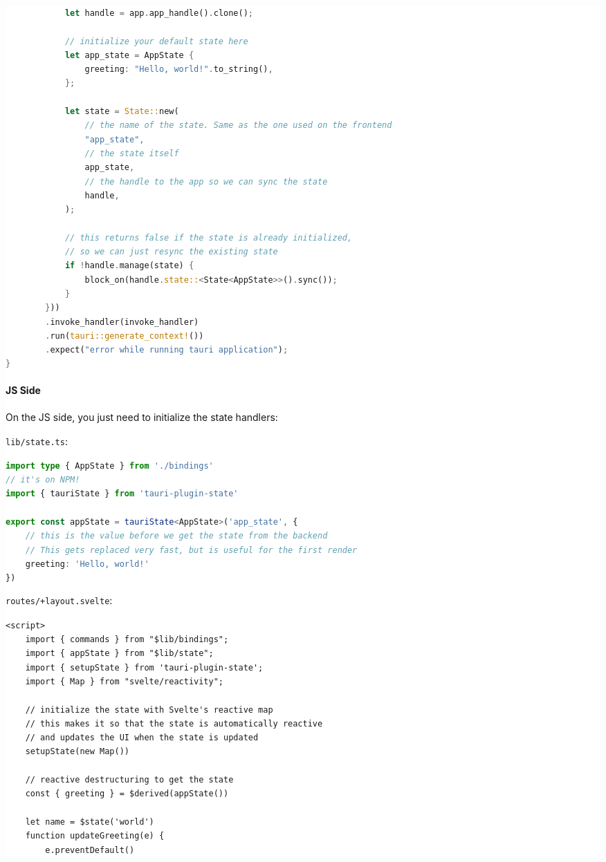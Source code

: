 ```rust
            let handle = app.app_handle().clone();

            // initialize your default state here
            let app_state = AppState {
                greeting: "Hello, world!".to_string(),
            };

            let state = State::new(
                // the name of the state. Same as the one used on the frontend
                "app_state",
                // the state itself
                app_state,
                // the handle to the app so we can sync the state
                handle,
            );

            // this returns false if the state is already initialized,
            // so we can just resync the existing state
            if !handle.manage(state) {
                block_on(handle.state::<State<AppState>>().sync());
            }
        }))
        .invoke_handler(invoke_handler)
        .run(tauri::generate_context!())
        .expect("error while running tauri application");
}
```

#### JS Side

On the JS side, you just need to initialize the state handlers:

`lib/state.ts`:

```ts
import type { AppState } from './bindings'
// it's on NPM!
import { tauriState } from 'tauri-plugin-state'

export const appState = tauriState<AppState>('app_state', {
    // this is the value before we get the state from the backend
    // This gets replaced very fast, but is useful for the first render
    greeting: 'Hello, world!'
})
```

`routes/+layout.svelte`:

```svelte
<script>
    import { commands } from "$lib/bindings";
    import { appState } from "$lib/state";
    import { setupState } from 'tauri-plugin-state';
    import { Map } from "svelte/reactivity";

    // initialize the state with Svelte's reactive map
    // this makes it so that the state is automatically reactive
    // and updates the UI when the state is updated
    setupState(new Map())

    // reactive destructuring to get the state
    const { greeting } = $derived(appState())

    let name = $state('world')
    function updateGreeting(e) {
        e.preventDefault()
```